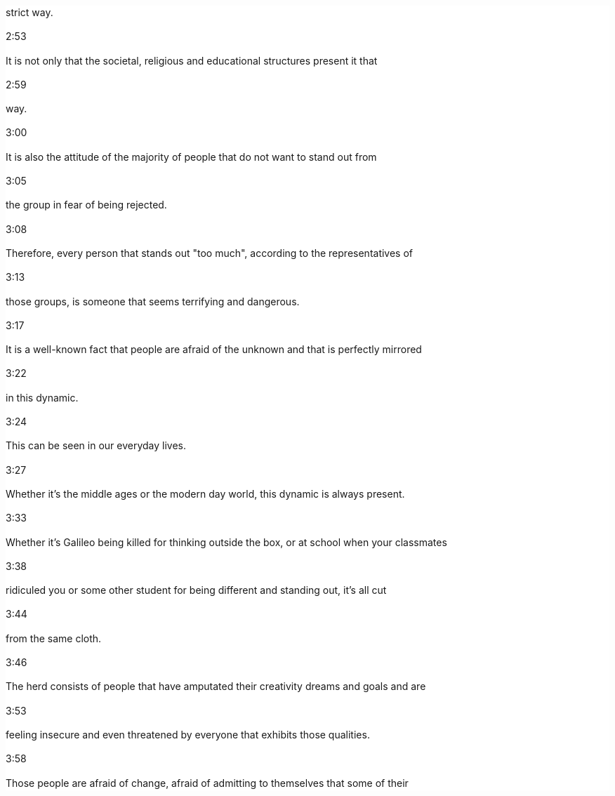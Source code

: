 strict way.

2:53

It is not only that the societal, religious and educational structures present it that

2:59

way.

3:00

It is also the attitude of the majority of people that do not want to stand out from

3:05

the group in fear of being rejected.

3:08

Therefore, every person that stands out "too much", according to the representatives of

3:13

those groups, is someone that seems terrifying and dangerous.

3:17

It is a well-known fact that people are afraid of the unknown and that is perfectly mirrored

3:22

in this dynamic.

3:24

This can be seen in our everyday lives.

3:27

Whether it’s the middle ages or the modern day world, this dynamic is always present.

3:33

Whether it’s Galileo being killed for thinking outside the box, or at school when your classmates

3:38

ridiculed you or some other student for being different and standing out, it’s all cut

3:44

from the same cloth.

3:46

The herd consists of people that have amputated their creativity dreams and goals and are

3:53

feeling insecure and even threatened by everyone that exhibits those qualities.

3:58

Those people are afraid of change, afraid of admitting to themselves that some of their
